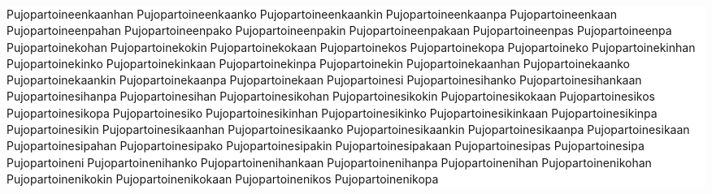Pujopartoineenkaanhan
Pujopartoineenkaanko
Pujopartoineenkaankin
Pujopartoineenkaanpa
Pujopartoineenkaan
Pujopartoineenpahan
Pujopartoineenpako
Pujopartoineenpakin
Pujopartoineenpakaan
Pujopartoineenpas
Pujopartoineenpa
Pujopartoinekohan
Pujopartoinekokin
Pujopartoinekokaan
Pujopartoinekos
Pujopartoinekopa
Pujopartoineko
Pujopartoinekinhan
Pujopartoinekinko
Pujopartoinekinkaan
Pujopartoinekinpa
Pujopartoinekin
Pujopartoinekaanhan
Pujopartoinekaanko
Pujopartoinekaankin
Pujopartoinekaanpa
Pujopartoinekaan
Pujopartoinesi
Pujopartoinesihanko
Pujopartoinesihankaan
Pujopartoinesihanpa
Pujopartoinesihan
Pujopartoinesikohan
Pujopartoinesikokin
Pujopartoinesikokaan
Pujopartoinesikos
Pujopartoinesikopa
Pujopartoinesiko
Pujopartoinesikinhan
Pujopartoinesikinko
Pujopartoinesikinkaan
Pujopartoinesikinpa
Pujopartoinesikin
Pujopartoinesikaanhan
Pujopartoinesikaanko
Pujopartoinesikaankin
Pujopartoinesikaanpa
Pujopartoinesikaan
Pujopartoinesipahan
Pujopartoinesipako
Pujopartoinesipakin
Pujopartoinesipakaan
Pujopartoinesipas
Pujopartoinesipa
Pujopartoineni
Pujopartoinenihanko
Pujopartoinenihankaan
Pujopartoinenihanpa
Pujopartoinenihan
Pujopartoinenikohan
Pujopartoinenikokin
Pujopartoinenikokaan
Pujopartoinenikos
Pujopartoinenikopa